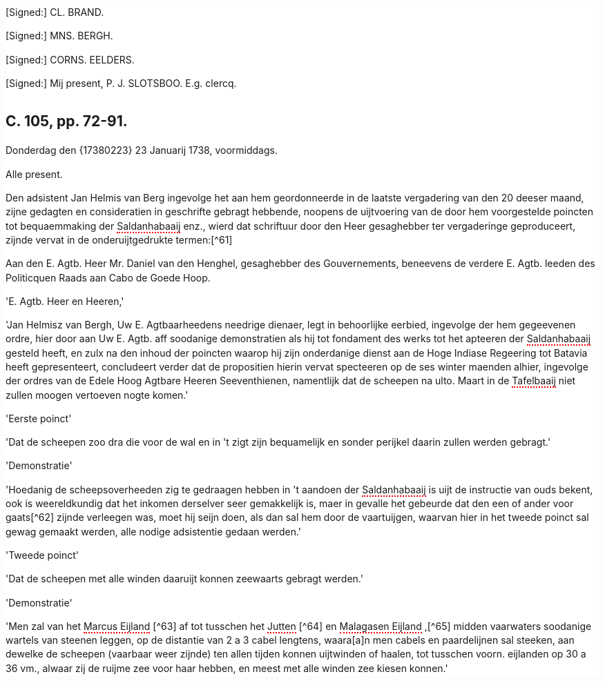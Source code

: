 [Signed:] CL. BRAND.

[Signed:] MNS. BERGH.

[Signed:] CORNS. EELDERS.

[Signed:] Mij present, P. J. SLOTSBOO. E.g. clercq.

## C. 105, pp. 72-91.

Donderdag den {17380223} 23 Januarij 1738, voormiddags.

Alle present.

Den adsistent Jan Helmis van Berg ingevolge het aan hem geordonneerde in de laatste vergadering van den 20 deeser maand, zijne gedagten en consideratien in geschrifte gebragt hebbende, noopens de uijtvoering van de door hem voorgestelde poincten tot bequaemmaking der <span style="border-bottom: 2px dotted #FF0000;">Saldanhabaaij</span> enz., wierd dat schriftuur door den Heer gesaghebber ter vergaderinge geproduceert, zijnde vervat in de onderuijtgedrukte termen:[^61] 

Aan den E. Agtb. Heer Mr. Daniel van den Henghel, gesaghebber des Gouvernements, beneevens de verdere E. Agtb. leeden des Politicquen Raads aan Cabo de Goede Hoop.

'E. Agtb. Heer en Heeren,'

'Jan Helmisz van Bergh, Uw E. Agtbaarheedens needrige dienaer, legt in behoorlijke eerbied, ingevolge der hem gegeevenen ordre, hier door aan Uw E. Agtb. aff soodanige demonstratien als hij tot fondament des werks tot het apteeren der <span style="border-bottom: 2px dotted #FF0000;">Saldanhabaaij</span> gesteld heeft, en zulx na den inhoud der poincten waarop hij zijn onderdanige dienst aan de Hoge Indiase Regeering tot Batavia heeft gepresenteert, concludeert verder dat de propositien hierin vervat specteeren op de ses winter maenden alhier, ingevolge der ordres van de Edele Hoog Agtbare Heeren Seeventhienen, namentlijk dat de scheepen na ulto. Maart in de <span style="border-bottom: 2px dotted #FF0000;">Tafelbaaij</span> niet zullen moogen vertoeven nogte komen.'

'Eerste poinct'

'Dat de scheepen zoo dra die voor de wal en in 't zigt zijn bequamelijk en sonder perijkel daarin zullen werden gebragt.'

'Demonstratie'

'Hoedanig de scheepsoverheeden zig te gedraagen hebben in 't aandoen der <span style="border-bottom: 2px dotted #FF0000;">Saldanhabaaij</span> is uijt de instructie van ouds bekent, ook is weereldkundig dat het inkomen derselver seer gemakkelijk is, maer in gevalle het gebeurde dat den een of ander voor gaats[^62] zijnde verleegen was, moet hij seijn doen, als dan sal hem door de vaartuijgen, waarvan hier in het tweede poinct sal gewag gemaakt werden, alle nodige adsistentie gedaan werden.'

'Tweede poinct'

'Dat de scheepen met alle winden daaruijt konnen zeewaarts gebragt werden.'

'Demonstratie'

'Men zal van het <span style="border-bottom: 2px dotted #FF0000;">Marcus Eijland</span> [^63] af tot tusschen het <span style="border-bottom: 2px dotted #FF0000;">Jutten</span> [^64] en <span style="border-bottom: 2px dotted #FF0000;">Malagasen Eijland</span> ,[^65] midden vaarwaters soodanige wartels van steenen leggen, op de distantie van 2 a 3 cabel lengtens, waara[a]n men cabels en paardelijnen sal steeken, aan dewelke de scheepen (vaarbaar weer zijnde) ten allen tijden konnen uijtwinden of haalen, tot tusschen voorn. eijlanden op 30 a 36 vm., alwaar zij de ruijme zee voor haar hebben, en meest met alle winden zee kiesen konnen.'


[^1]: Die nominasies van die verskillende liggame kan gevind word in C. 238*Requesten en Nominatiën*, 25.11.1737, 26.11.1737, 1.12.1737, ongedateer, 2.12.1737, 2.12.1737 en ongedateer, pp. 171-173, 177-178, 179-180, 181, 189-190, 191-192 en 193-194.